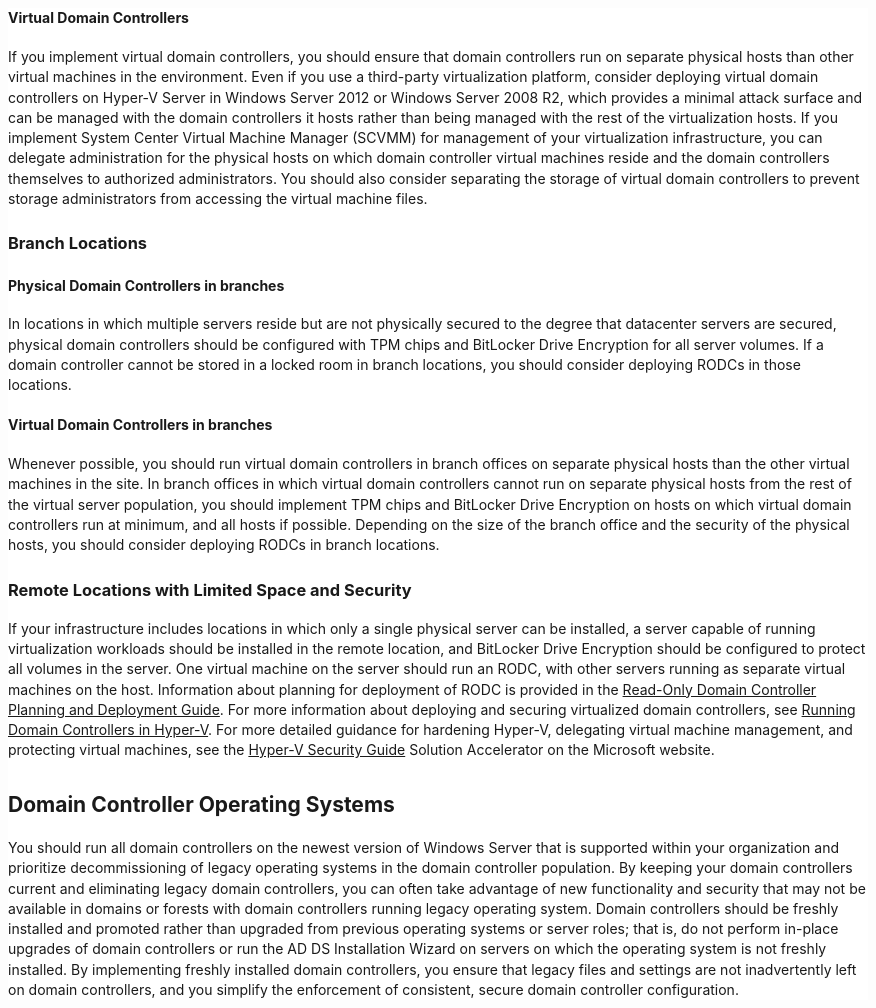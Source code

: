 #### Virtual Domain Controllers

If you implement virtual domain controllers, you should ensure that domain controllers run on separate physical hosts than other virtual machines in the environment. Even if you use a third-party virtualization platform, consider deploying virtual domain controllers on Hyper-V Server in Windows Server 2012 or Windows Server 2008 R2, which provides a minimal attack surface and can be managed with the domain controllers it hosts rather than being managed with the rest of the virtualization hosts. If you implement System Center Virtual Machine Manager (SCVMM) for management of your virtualization infrastructure, you can delegate administration for the physical hosts on which domain controller virtual machines reside and the domain controllers themselves to authorized administrators. You should also consider separating the storage of virtual domain controllers to prevent storage administrators from accessing the virtual machine files.

### Branch Locations

#### Physical Domain Controllers in branches

In locations in which multiple servers reside but are not physically secured to the degree that datacenter servers are secured, physical domain controllers should be configured with TPM chips and BitLocker Drive Encryption for all server volumes. If a domain controller cannot be stored in a locked room in branch locations, you should consider deploying RODCs in those locations.

#### Virtual Domain Controllers in branches

Whenever possible, you should run virtual domain controllers in branch offices on separate physical hosts than the other virtual machines in the site. In branch offices in which virtual domain controllers cannot run on separate physical hosts from the rest of the virtual server population, you should implement TPM chips and BitLocker Drive Encryption on hosts on which virtual domain controllers run at minimum, and all hosts if possible. Depending on the size of the branch office and the security of the physical hosts, you should consider deploying RODCs in branch locations.

### Remote Locations with Limited Space and Security

If your infrastructure includes locations in which only a single physical server can be installed, a server capable of running virtualization workloads should be installed in the remote location, and BitLocker Drive Encryption should be configured to protect all volumes in the server. One virtual machine on the server should run an RODC, with other servers running as separate virtual machines on the host. Information about planning for deployment of RODC is provided in the [Read-Only Domain Controller Planning and Deployment Guide](/previous-versions/windows/it-pro/windows-server-2008-r2-and-2008/cc771744(v=ws.10)). For more information about deploying and securing virtualized domain controllers, see [Running Domain Controllers in Hyper-V](/previous-versions/windows/it-pro/windows-server-2008-r2-and-2008/dd363553(v=ws.10)). For more detailed guidance for hardening Hyper-V, delegating virtual machine management, and protecting virtual machines, see the [Hyper-V Security Guide](https://www.microsoft.com/download/details.aspx?id=16650) Solution Accelerator on the Microsoft website.

## Domain Controller Operating Systems

You should run all domain controllers on the newest version of Windows Server that is supported within your organization and prioritize decommissioning of legacy operating systems in the domain controller population. By keeping your domain controllers current and eliminating legacy domain controllers, you can often take advantage of new functionality and security that may not be available in domains or forests with domain controllers running legacy operating system. Domain controllers should be freshly installed and promoted rather than upgraded from previous operating systems or server roles; that is, do not perform in-place upgrades of domain controllers or run the AD DS Installation Wizard on servers on which the operating system is not freshly installed. By implementing freshly installed domain controllers, you ensure that legacy files and settings are not inadvertently left on domain controllers, and you simplify the enforcement of consistent, secure domain controller configuration.
